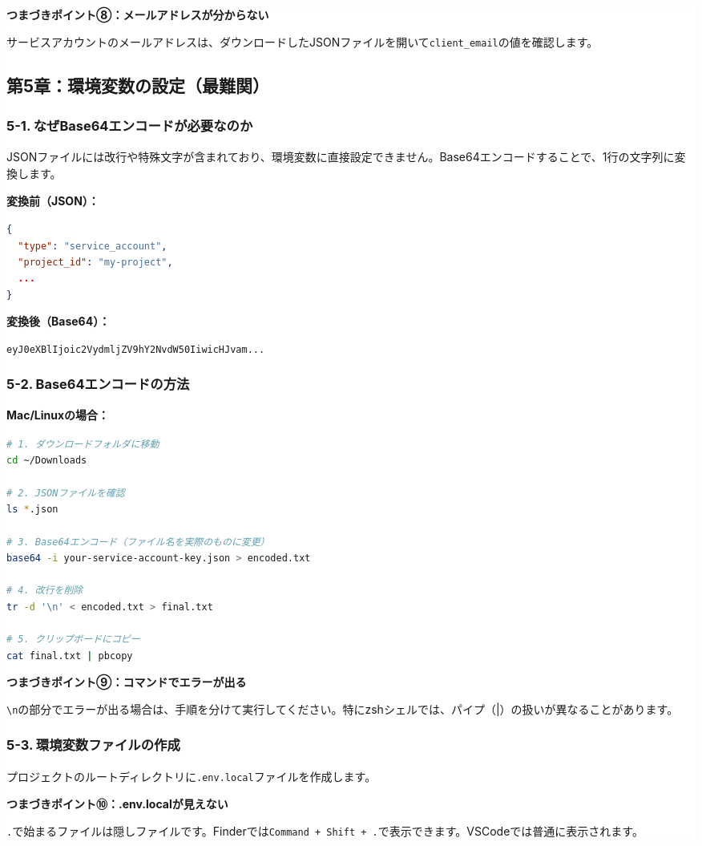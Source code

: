 **つまづきポイント⑧：メールアドレスが分からない**

サービスアカウントのメールアドレスは、ダウンロードしたJSONファイルを開いて`client_email`の値を確認します。

## 第5章：環境変数の設定（最難関）

### 5-1. なぜBase64エンコードが必要なのか

JSONファイルには改行や特殊文字が含まれており、環境変数に直接設定できません。Base64エンコードすることで、1行の文字列に変換します。

**変換前（JSON）：**
```json
{
  "type": "service_account",
  "project_id": "my-project",
  ...
}
```

**変換後（Base64）：**
```
eyJ0eXBlIjoic2VydmljZV9hY2NvdW50IiwicHJvam...
```

### 5-2. Base64エンコードの方法

**Mac/Linuxの場合：**

```bash
# 1. ダウンロードフォルダに移動
cd ~/Downloads

# 2. JSONファイルを確認
ls *.json

# 3. Base64エンコード（ファイル名を実際のものに変更）
base64 -i your-service-account-key.json > encoded.txt

# 4. 改行を削除
tr -d '\n' < encoded.txt > final.txt

# 5. クリップボードにコピー
cat final.txt | pbcopy
```

**つまづきポイント⑨：コマンドでエラーが出る**

`\n`の部分でエラーが出る場合は、手順を分けて実行してください。特にzshシェルでは、パイプ（|）の扱いが異なることがあります。

### 5-3. 環境変数ファイルの作成

プロジェクトのルートディレクトリに`.env.local`ファイルを作成します。

**つまづきポイント⑩：.env.localが見えない**

`.`で始まるファイルは隠しファイルです。Finderでは`Command + Shift + .`で表示できます。VSCodeでは普通に表示されます。
